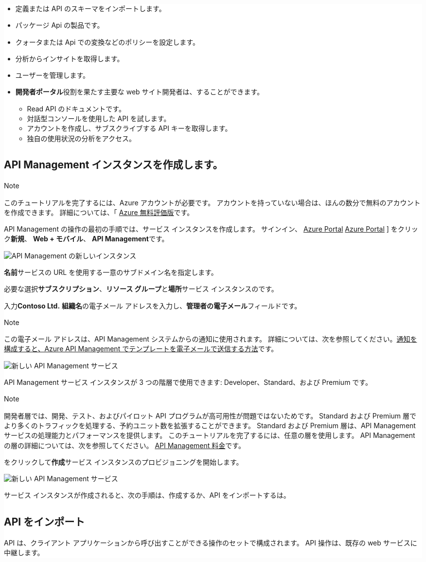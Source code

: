   * 定義または API のスキーマをインポートします。
  * パッケージ Api の製品です。
  * クォータまたは Api での変換などのポリシーを設定します。
  * 分析からインサイトを取得します。
  * ユーザーを管理します。
* **開発者ポータル**役割を果たす主要な web サイト開発者は、することができます。
  
  * Read API のドキュメントです。
  * 対話型コンソールを使用した API を試します。
  * アカウントを作成し、サブスクライブする API キーを取得します。
  * 独自の使用状況の分析をアクセス。

## <a name="create-service-instance"></a>API Management インスタンスを作成します。
> [!NOTE]
> このチュートリアルを完了するには、Azure アカウントが必要です。 アカウントを持っていない場合は、ほんの数分で無料のアカウントを作成できます。 詳細については、「 [Azure 無料評価版][Azure Free Trial]です。
> 
> 

API Management の操作の最初の手順では、サービス インスタンスを作成します。 サインイン、 [Azure Portal] [ Azure Portal] ] をクリック**新規**、 **Web + モバイル**、 **API Management**です。

![API Management の新しいインスタンス][api-management-create-instance-menu]

**名前**サービスの URL を使用する一意のサブドメイン名を指定します。

必要な選択**サブスクリプション**、**リソース グループ**と**場所**サービス インスタンスのです。

入力**Contoso Ltd.** **組織名**の電子メール アドレスを入力し、**管理者の電子メール**フィールドです。

> [!NOTE]
> この電子メール アドレスは、API Management システムからの通知に使用されます。 詳細については、次を参照してください。[通知を構成すると、Azure API Management でテンプレートを電子メールで送信する方法][How to configure notifications and email templates in Azure API Management]です。
> 
> 

![新しい API Management サービス][api-management-create-instance-step1]

API Management サービス インスタンスが 3 つの階層で使用できます: Developer、Standard、および Premium です。

> [!NOTE]
> 開発者層では、開発、テスト、およびパイロット API プログラムが高可用性が問題ではないためです。 Standard および Premium 層でより多くのトラフィックを処理する、予約ユニット数を拡張することができます。 Standard および Premium 層は、API Management サービスの処理能力とパフォーマンスを提供します。 このチュートリアルを完了するには、任意の層を使用します。 API Management の層の詳細については、次を参照してください。 [API Management 料金][API Management pricing]です。
> 
> 

をクリックして**作成**サービス インスタンスのプロビジョニングを開始します。

![新しい API Management サービス][api-management-instance-created]

サービス インスタンスが作成されると、次の手順は、作成するか、API をインポートするは。

## <a name="create-api"></a>API をインポート
API は、クライアント アプリケーションから呼び出すことができる操作のセットで構成されます。 API 操作は、既存の web サービスに中継します。


[Azure Free Trial]: http://azure.microsoft.com/pricing/free-trial/?WT.mc_id=api_management_hero_a
[Create an API Management instance]: #create-service-instance
[Create an API]: #create-api
[Add an operation]: #add-operation
[Add the new API to a product]: #add-api-to-product
[Subscribe to the product that contains the API]: #subscribe
[Call an operation from the Developer Portal]: #call-operation
[View analytics]: #view-analytics
[Next steps]: #next-steps
[How to manage developer accounts in Azure API Management]: api-management-howto-create-or-invite-developers.md
[Configure API settings]: api-management-howto-create-apis.md#configure-api-settings
[How to configure notifications and email templates in Azure API Management]: api-management-howto-configure-notifications.md
[Responses]: api-management-howto-add-operations.md#responses
[How create and publish a product]: api-management-howto-add-products.md
[API Management pricing]: http://azure.microsoft.com/pricing/details/api-management/
[Azure Portal]: https://portal.azure.com/
[api-management-management-console]: ./media/api-management-get-started/api-management-management-console.png
[api-management-create-instance-menu]: ./media/api-management-get-started/api-management-create-instance-menu.png
[api-management-create-instance-step1]: ./media/api-management-get-started/api-management-create-instance-step1.png
[api-management-create-instance-step2]: ./media/api-management-get-started/api-management-create-instance-step2.png
[api-management-instance-created]: ./media/api-management-get-started/api-management-instance-created.png
[api-management-import-api]: ./media/api-management-get-started/api-management-import-api.png
[api-management-import-new-api]: ./media/api-management-get-started/api-management-import-new-api.png
[api-management-imported-api-summary]: ./media/api-management-get-started/api-management-imported-api-summary.png
[api-management-calc-operations]: ./media/api-management-get-started/api-management-calc-operations.png
[api-management-list-products]: ./media/api-management-get-started/api-management-list-products.png
[api-management-add-api-to-product]: ./media/api-management-get-started/api-management-add-api-to-product.png
[api-management-add-myechoapi-to-product]: ./media/api-management-get-started/api-management-add-myechoapi-to-product.png
[api-management-api-added-to-product]: ./media/api-management-get-started/api-management-api-added-to-product.png
[api-management-developers]: ./media/api-management-get-started/api-management-developers.png
[api-management-add-subscription]: ./media/api-management-get-started/api-management-add-subscription.png
[api-management-add-subscription-window]: ./media/api-management-get-started/api-management-add-subscription-window.png
[api-management-subscription-added]: ./media/api-management-get-started/api-management-subscription-added.png
[api-management-developer-portal-menu]: ./media/api-management-get-started/api-management-developer-portal-menu.png
[api-management-developer-portal-calc-api]: ./media/api-management-get-started/api-management-developer-portal-calc-api.png
[api-management-developer-portal-calc-api-console]: ./media/api-management-get-started/api-management-developer-portal-calc-api-console.png
[api-management-invoke-get]: ./media/api-management-get-started/api-management-invoke-get.png
[api-management-invoke-get-response]: ./media/api-management-get-started/api-management-invoke-get-response.png
[api-management-manage-menu]: ./media/api-management-get-started/api-management-manage-menu.png
[api-management-dashboard]: ./media/api-management-get-started/api-management-dashboard.png
[api-management-add-response]: ./media/api-management-get-started/api-management-add-response.png
[api-management-add-response-window]: ./media/api-management-get-started/api-management-add-response-window.png
[api-management-developer-key]: ./media/api-management-get-started/api-management-developer-key.png
[api-management-mouse-over]: ./media/api-management-get-started/api-management-mouse-over.png
[api-management-api-summary-metrics]: ./media/api-management-get-started/api-management-api-summary-metrics.png
[api-management-analytics-overview]: ./media/api-management-get-started/api-management-analytics-overview.png
[api-management-analytics-usage]: ./media/api-management-get-started/api-management-analytics-usage.png
[api-management-]: ./media/api-management-get-started/api-management-.png
[api-management-]: ./media/api-management-get-started/api-management-.png